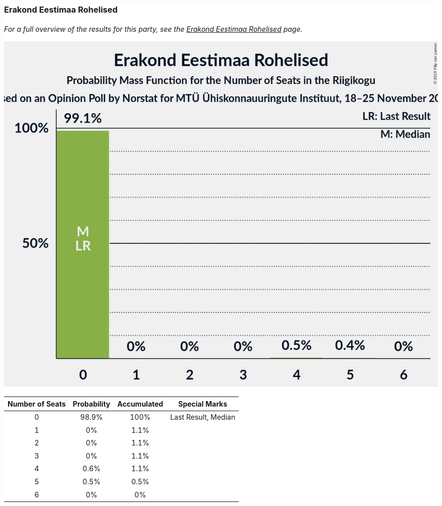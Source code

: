 ### Erakond Eestimaa Rohelised

*For a full overview of the results for this party, see the [Erakond Eestimaa Rohelised](party-erakondeestimaarohelised.html) page.*

![Graph with seats probability mass function not yet produced](2019-11-25-Norstat-seats-pmf-erakondeestimaarohelised.png "Seats Probability Mass Function")

| Number of Seats | Probability | Accumulated | Special Marks |
|:---------------:|:-----------:|:-----------:|:-------------:|
| 0 | 98.9% | 100% | Last Result, Median |
| 1 | 0% | 1.1% |  |
| 2 | 0% | 1.1% |  |
| 3 | 0% | 1.1% |  |
| 4 | 0.6% | 1.1% |  |
| 5 | 0.5% | 0.5% |  |
| 6 | 0% | 0% |  |

